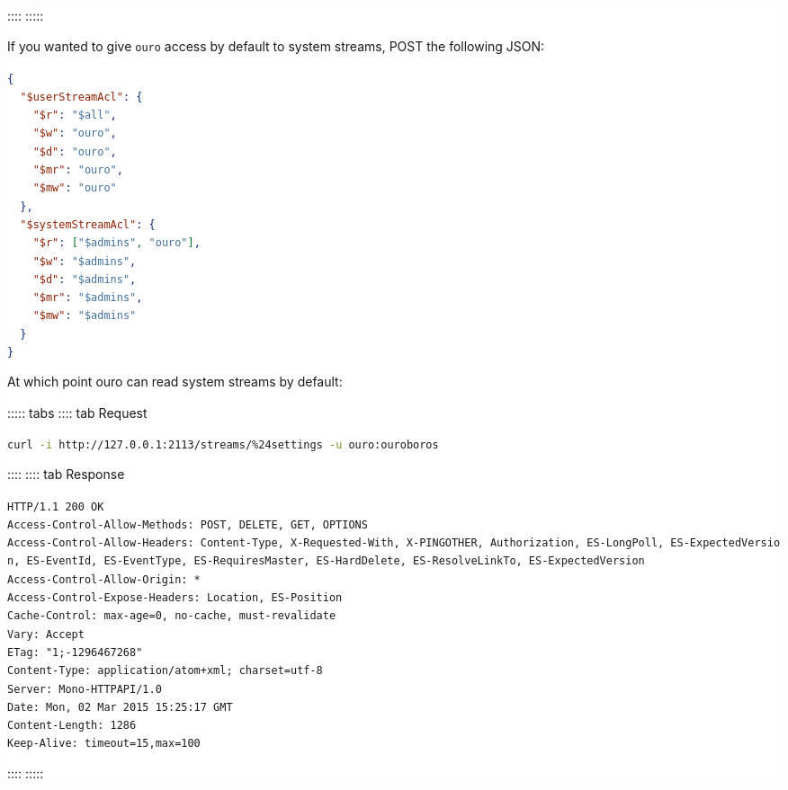 ::::
:::::

If you wanted to give `ouro` access by default to system streams, POST the following JSON:

```json
{
  "$userStreamAcl": {
    "$r": "$all",
    "$w": "ouro",
    "$d": "ouro",
    "$mr": "ouro",
    "$mw": "ouro"
  },
  "$systemStreamAcl": {
    "$r": ["$admins", "ouro"],
    "$w": "$admins",
    "$d": "$admins",
    "$mr": "$admins",
    "$mw": "$admins"
  }
}
```

At which point ouro can read system streams by default:

::::: tabs
:::: tab Request

```bash
curl -i http://127.0.0.1:2113/streams/%24settings -u ouro:ouroboros
```

::::
:::: tab Response

```http
HTTP/1.1 200 OK
Access-Control-Allow-Methods: POST, DELETE, GET, OPTIONS
Access-Control-Allow-Headers: Content-Type, X-Requested-With, X-PINGOTHER, Authorization, ES-LongPoll, ES-ExpectedVersion, ES-EventId, ES-EventType, ES-RequiresMaster, ES-HardDelete, ES-ResolveLinkTo, ES-ExpectedVersion
Access-Control-Allow-Origin: *
Access-Control-Expose-Headers: Location, ES-Position
Cache-Control: max-age=0, no-cache, must-revalidate
Vary: Accept
ETag: "1;-1296467268"
Content-Type: application/atom+xml; charset=utf-8
Server: Mono-HTTPAPI/1.0
Date: Mon, 02 Mar 2015 15:25:17 GMT
Content-Length: 1286
Keep-Alive: timeout=15,max=100
```

::::
:::::
